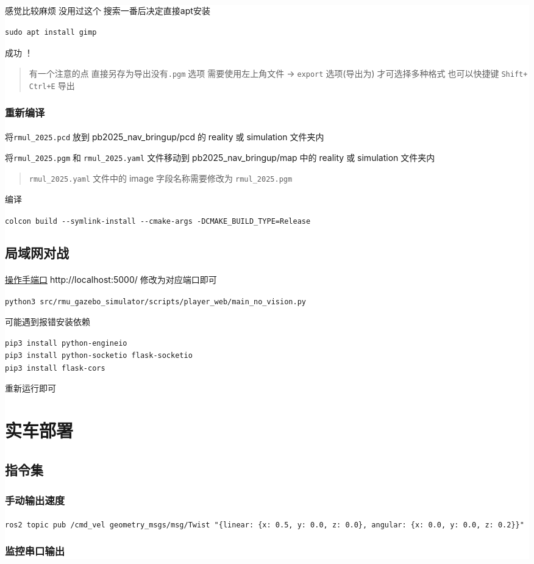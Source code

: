 感觉比较麻烦 没用过这个 搜索一番后决定直接apt安装

```shell
sudo apt install gimp
```

成功 ！

> 有一个注意的点 直接另存为导出没有`.pgm` 选项 需要使用左上角文件 ->  `export` 选项(导出为) 才可选择多种格式 也可以快捷键 `Shift+Ctrl+E` 导出

### 重新编译

将`rmul_2025.pcd` 放到 pb2025_nav_bringup/pcd 的 reality 或 simulation 文件夹内

将`rmul_2025.pgm` 和 `rmul_2025.yaml` 文件移动到 pb2025_nav_bringup/map 中的 reality 或 simulation 文件夹内

> `rmul_2025.yaml` 文件中的 image 字段名称需要修改为 `rmul_2025.pgm`

编译

```shell
colcon build --symlink-install --cmake-args -DCMAKE_BUILD_TYPE=Release
```


## 局域网对战

[操作手端口](http://localhost:5000/) http://localhost:5000/  修改为对应端口即可

```shell
python3 src/rmu_gazebo_simulator/scripts/player_web/main_no_vision.py
```

可能遇到报错安装依赖

```shell
pip3 install python-engineio
pip3 install python-socketio flask-socketio
pip3 install flask-cors
```

重新运行即可


# 实车部署


## 指令集

### 手动输出速度

```shell
ros2 topic pub /cmd_vel geometry_msgs/msg/Twist "{linear: {x: 0.5, y: 0.0, z: 0.0}, angular: {x: 0.0, y: 0.0, z: 0.2}}"
```

### 监控串口输出
